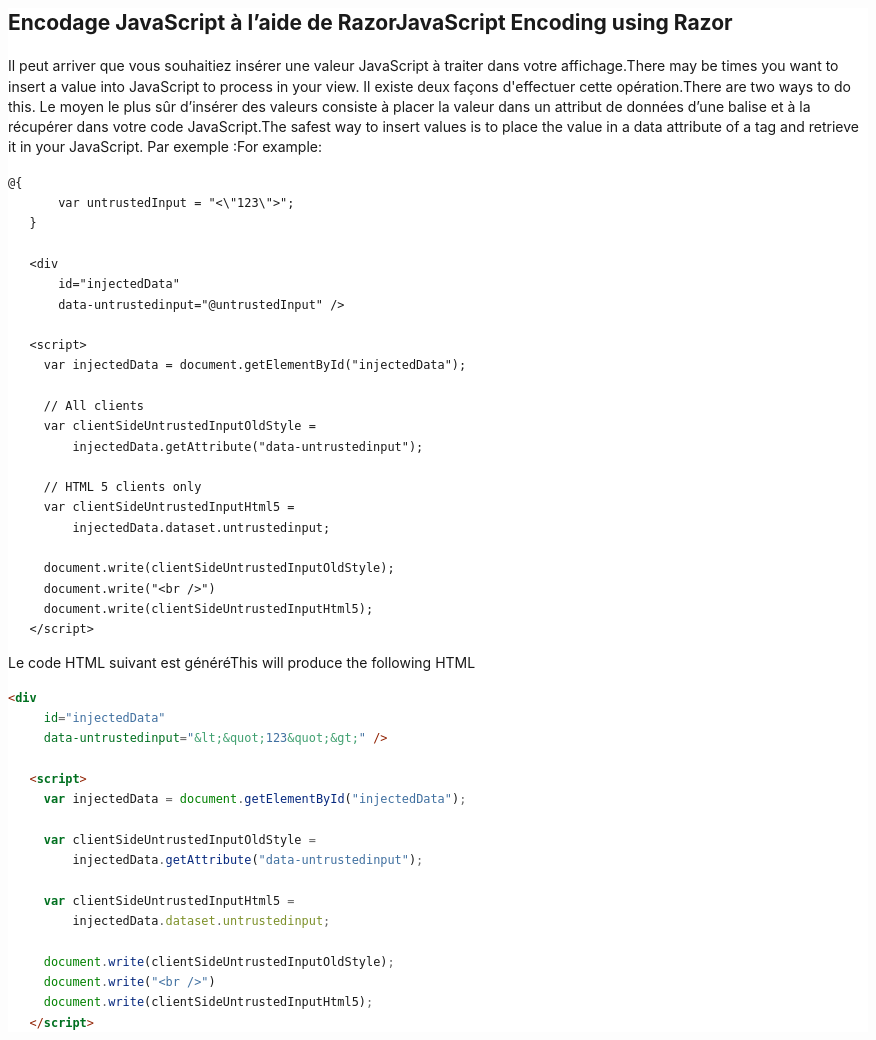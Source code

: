 ## <a name="javascript-encoding-using-razor"></a><span data-ttu-id="4f2b2-133">Encodage JavaScript à l’aide de Razor</span><span class="sxs-lookup"><span data-stu-id="4f2b2-133">JavaScript Encoding using Razor</span></span>

<span data-ttu-id="4f2b2-134">Il peut arriver que vous souhaitiez insérer une valeur JavaScript à traiter dans votre affichage.</span><span class="sxs-lookup"><span data-stu-id="4f2b2-134">There may be times you want to insert a value into JavaScript to process in your view.</span></span> <span data-ttu-id="4f2b2-135">Il existe deux façons d'effectuer cette opération.</span><span class="sxs-lookup"><span data-stu-id="4f2b2-135">There are two ways to do this.</span></span> <span data-ttu-id="4f2b2-136">Le moyen le plus sûr d’insérer des valeurs consiste à placer la valeur dans un attribut de données d’une balise et à la récupérer dans votre code JavaScript.</span><span class="sxs-lookup"><span data-stu-id="4f2b2-136">The safest way to insert values is to place the value in a data attribute of a tag and retrieve it in your JavaScript.</span></span> <span data-ttu-id="4f2b2-137">Par exemple :</span><span class="sxs-lookup"><span data-stu-id="4f2b2-137">For example:</span></span>

```cshtml
@{
       var untrustedInput = "<\"123\">";
   }

   <div
       id="injectedData"
       data-untrustedinput="@untrustedInput" />

   <script>
     var injectedData = document.getElementById("injectedData");

     // All clients
     var clientSideUntrustedInputOldStyle =
         injectedData.getAttribute("data-untrustedinput");

     // HTML 5 clients only
     var clientSideUntrustedInputHtml5 =
         injectedData.dataset.untrustedinput;

     document.write(clientSideUntrustedInputOldStyle);
     document.write("<br />")
     document.write(clientSideUntrustedInputHtml5);
   </script>
   ```

<span data-ttu-id="4f2b2-138">Le code HTML suivant est généré</span><span class="sxs-lookup"><span data-stu-id="4f2b2-138">This will produce the following HTML</span></span>

```html
<div
     id="injectedData"
     data-untrustedinput="&lt;&quot;123&quot;&gt;" />

   <script>
     var injectedData = document.getElementById("injectedData");

     var clientSideUntrustedInputOldStyle =
         injectedData.getAttribute("data-untrustedinput");

     var clientSideUntrustedInputHtml5 =
         injectedData.dataset.untrustedinput;

     document.write(clientSideUntrustedInputOldStyle);
     document.write("<br />")
     document.write(clientSideUntrustedInputHtml5);
   </script>
   ```
